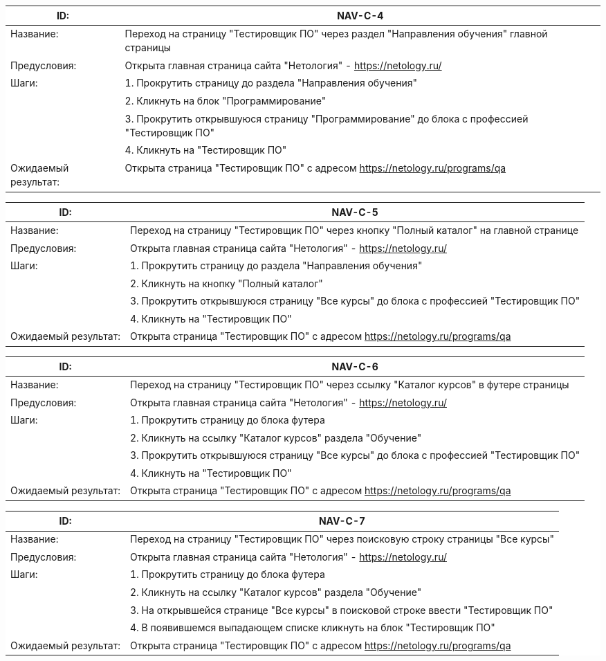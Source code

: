 | ID: | NAV-C-4 |
| --- | --- |
| Название: |Переход на страницу "Тестировщик ПО" через раздел "Направления обучения" главной страницы |
| Предусловия: |Открыта главная страница сайта "Нетология" - https://netology.ru/ |
| Шаги: |1. Прокрутить страницу до раздела "Направления обучения"
|   |2. Кликнуть на блок "Программирование" 
|   |3. Прокрутить открывшуюся страницу "Программирование" до блока с профессией "Тестировщик ПО"
|   |4. Кликнуть на "Тестировщик ПО" |
| Ожидаемый результат: |Открыта страница "Тестировщик ПО" с адресом https://netology.ru/programs/qa |

| ID: | NAV-C-5 |
| --- | --- |
| Название: |Переход на страницу "Тестировщик ПО" через кнопку "Полный каталог" на главной странице |
| Предусловия: |Открыта главная страница сайта "Нетология" - https://netology.ru/ |
| Шаги: |1. Прокрутить страницу до раздела "Направления обучения"
|   |2. Кликнуть на кнопку "Полный каталог" 
|   |3. Прокрутить открывшуюся страницу "Все курсы" до блока с профессией "Тестировщик ПО"
|   |4. Кликнуть на "Тестировщик ПО" |
| Ожидаемый результат: | Открыта страница "Тестировщик ПО" с адресом https://netology.ru/programs/qa |

| ID: | NAV-C-6 |
| --- | --- |
| Название: |Переход на страницу "Тестировщик ПО" через ссылку "Каталог курсов" в футере страницы |
| Предусловия: |Открыта главная страница сайта "Нетология" - https://netology.ru/ |
| Шаги: |1. Прокрутить страницу до блока футера
|   |2. Кликнуть на ссылку "Каталог курсов" раздела "Обучение"
|   |3. Прокрутить открывшуюся страницу "Все курсы" до блока с профессией "Тестировщик ПО"
|   |4. Кликнуть на "Тестировщик ПО" |
|Ожидаемый результат: | Открыта страница "Тестировщик ПО" с адресом https://netology.ru/programs/qa |

| ID: | NAV-C-7 |
| --- | --- |
| Название: |Переход на страницу "Тестировщик ПО" через поисковую строку страницы "Все курсы"                           |
| Предусловия: |Открыта главная страница сайта "Нетология" - https://netology.ru/                                       |
| Шаги: |1. Прокрутить страницу до блока футера
|   |2. Кликнуть на ссылку "Каталог курсов" раздела "Обучение"
|   |3. На открывшейся странице "Все курсы" в поисковой строке ввести "Тестировщик ПО"
|   |4. В появившемся выпадающем списке кликнуть на блок "Тестировщик ПО" |
|Ожидаемый результат: | Открыта страница "Тестировщик ПО" с адресом https://netology.ru/programs/qa |
